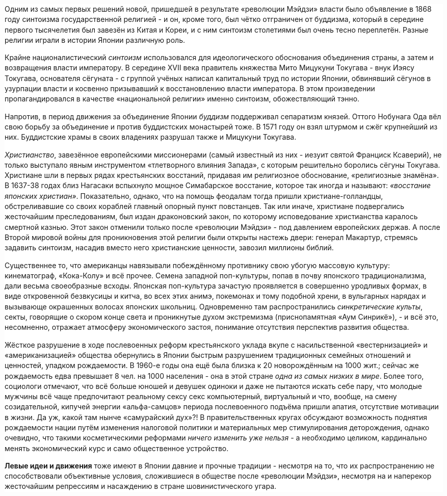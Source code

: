 Одним из самых первых решений новой, пришедшей в результате «революции Мэйдзи» власти было объявление в 1868 году синтоизма государственной религией - и он, кроме того, был чётко отграничен от буддизма, который в середине первого тысячелетия был завезён из Китая и Кореи, и с ним синтоизм столетиями был очень тесно переплетён. Разные религии играли в истории Японии различную роль.

Крайне националистический *синтоизм* использовался для идеологического обоснования объединения страны, а затем и возвращения власти императору. В середине XVII века правитель княжества Мито Мицукуни Токугава - внук Иэясу Токугава, основателя сёгуната - с группой учёных написал капитальный труд по истории Японии, обвинявший сёгунов в узурпации власти и косвенно призывавший к восстановлению власти императора. В этом произведении пропагандировался в качестве «национальной религии» именно синтоизм, обожествляющий тэнно.

Напротив, в период движения за объединение Японии *буддизм* поддерживал сепаратизм князей. Оттого Нобунага Ода вёл свою борьбу за объединение и против буддистских монастырей тоже. В 1571 году он взял штурмом и сжёг крупнейший из них. Буддистские храмы в своих владениях разрушал также и Мицукуни Токугава.

*Христианство*, завезённое европейскими миссионерами (самый известный из них - иезуит святой Франциск Ксаверий), не только выступало явным инструментом «тлетворного влияния Запада», с которым решительно боролись сёгуны Токугава. Христиане шли в первых рядах крестьянских восстаний, придавая им религиозное обоснование, «религиозные знамёна». В 1637-38 годах близ Нагасаки вспыхнуло мощное Симабарское восстание, которое так иногда и называют: *«восстание японских христиан»*. Показательно, однако, что на помощь феодалам тогда пришли христиане-голландцы, обстреливавшие со своих кораблей главный опорный пункт повстанцев. Так или иначе, христиане подвергались жесточайшим преследованиям, был издан драконовский закон, по которому исповедование христианства каралось смертной казнью. Этот закон отменили только после «революции Мэйдзи» - под давлением европейских держав. А после Второй мировой войны для проникновения этой религии были открыты настежь двери: генерал Макартур, стремясь задавить синтоизм, насадив вместо него христианские ценности, завозил миллионы библий.

Существеннее то, что американцы навязывали побеждённому противнику свою убогую массовую культуру: кинематограф, «Кока-Колу» и всё прочее. Семена западной поп-культуры, попав в почву японского традиционализма, дали весьма своеобразные всходы. Японская поп-культура зачастую проявляется в совершенно уродливых формах, в виде откровенной безвкусицы и китча, во всех этих анимэ, покемонах и тому подобной хрени, в вульгарных нарядах и вызывающе окрашенных волосах японских школьниц. Одновременно там распространились *синкретические культы*, секты, говорящие о скором конце света и проникнутые духом экстремизма (приснопамятная «Аум Синрикё»), - и всё это, несомненно, отражает атмосферу экономического застоя, понимание отсутствия перспектив развития общества.

Жёсткое разрушение в ходе послевоенных реформ крестьянского уклада вкупе с насильственной «вестернизацией» и «американизацией» общества обернулись в Японии быстрым разрушением традиционных семейных отношений и ценностей, упадком рождаемости. В 1960-е годы она ещё была близка к 20 новорождённым на 1000 жит.; сейчас же рождаемость едва превышает 8 чел. на 1000 населения - она в этой стране *одна из самых низких в мире*. Более того, социологи отмечают, что всё больше юношей и девушек одиноки и даже не пытаются искать себе пару, что молодые мужчины всё чаще предпочитают реальному сексу секс компьютерный, виртуальный и что, вообще, на смену созидательной, кипучей энергии «альфа-самцов» периода послевоенного подъёма пришли апатия, отсутствие мотивации в жизни. Да уж, какой там нынче «самурайский дух»?! В правительственных кругах обсуждают возможность поднятия рождаемости нации путём изменения налоговой политики и материальных мер стимулирования деторождения, однако очевидно, что такими косметическими реформами *ничего изменить уже нельзя* - а необходимо целиком, кардинально менять экономический курс и само общественное устройство.

**Левые идеи и движения** тоже имеют в Японии давние и прочные традиции - несмотря на то, что их распространению не способствовали объективные условия, сложившиеся в обществе после «революции Мэйдзи», несмотря на и наперекор жесточайшим репрессиям и насаждению в стране шовинистического угара.
